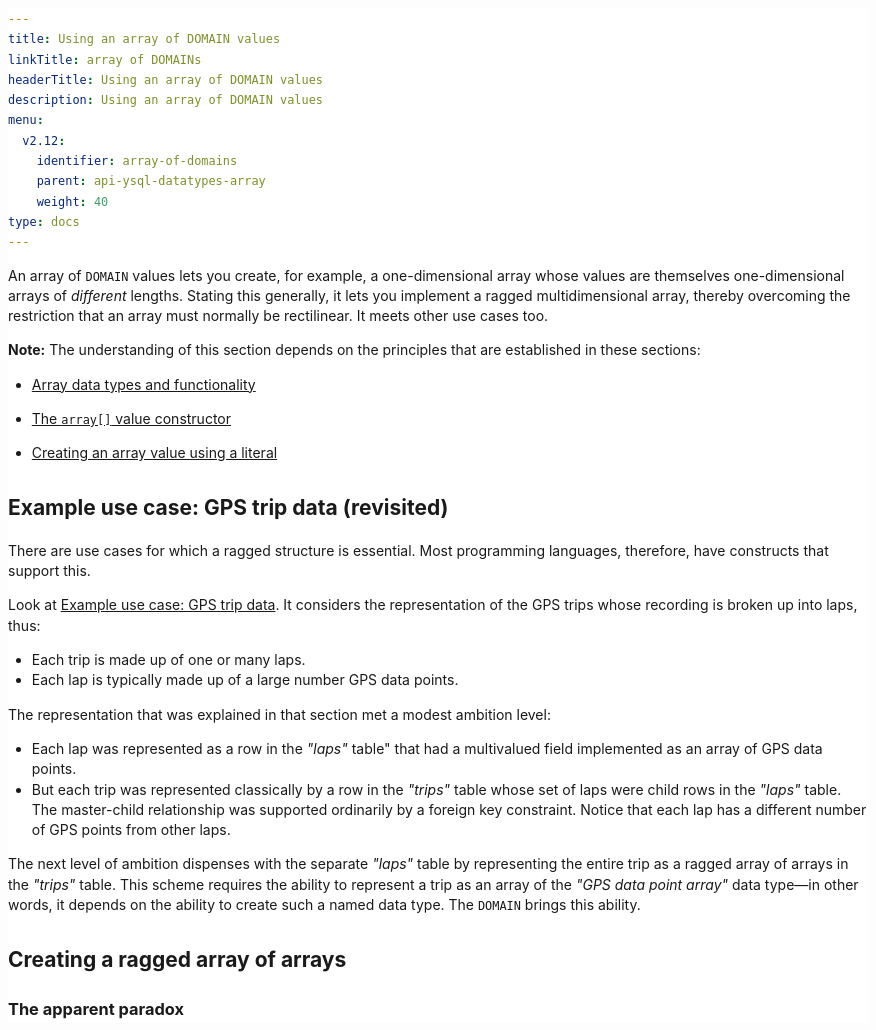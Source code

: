 ```yaml
---
title: Using an array of DOMAIN values
linkTitle: array of DOMAINs
headerTitle: Using an array of DOMAIN values
description: Using an array of DOMAIN values
menu:
  v2.12:
    identifier: array-of-domains
    parent: api-ysql-datatypes-array
    weight: 40
type: docs
---
```

An array of `DOMAIN` values lets you create, for example, a one-dimensional array whose values are themselves one-dimensional arrays of _different_ lengths. Stating this generally, it lets you implement a ragged multidimensional array, thereby overcoming the restriction that an array must normally be rectilinear. It meets other use cases too.

**Note:** The understanding of this section depends on the principles that are established in these sections:

- [Array data types and functionality](../../type_array/)

- [The `array[]` value constructor](../array-constructor/)

- [Creating an array value using a literal](../literals/)

## Example use case: GPS trip data (revisited)

There are use cases for which a ragged structure is essential. Most programming languages, therefore, have constructs that support this.

Look at [Example use case: GPS trip data](../../type_array/#example-use-case-gps-trip-data). It considers the representation of the GPS trips whose recording is broken up into laps, thus:

- Each trip is made up of one or many laps.
- Each lap is typically made up of a large number GPS data points.

The representation that was explained in that section met a modest ambition level:

- Each lap was represented as a row in the _"laps"_ table" that had a multivalued field implemented as an array of GPS data points.
- But each trip was represented classically by a row in the _"trips"_ table whose set of laps were child rows in the _"laps"_ table. The master-child relationship was supported ordinarily by a foreign key constraint. Notice that each lap has a different number of GPS points from other laps.

The next level of ambition dispenses with the separate _"laps"_ table by representing the entire trip  as a ragged array of arrays in the _"trips"_ table. This scheme requires the ability to represent a trip as an array of the _"GPS data point array"_ data type—in other words, it depends on the ability to create such a named data type. The `DOMAIN` brings this ability.

## Creating a ragged array of arrays

### The apparent paradox
